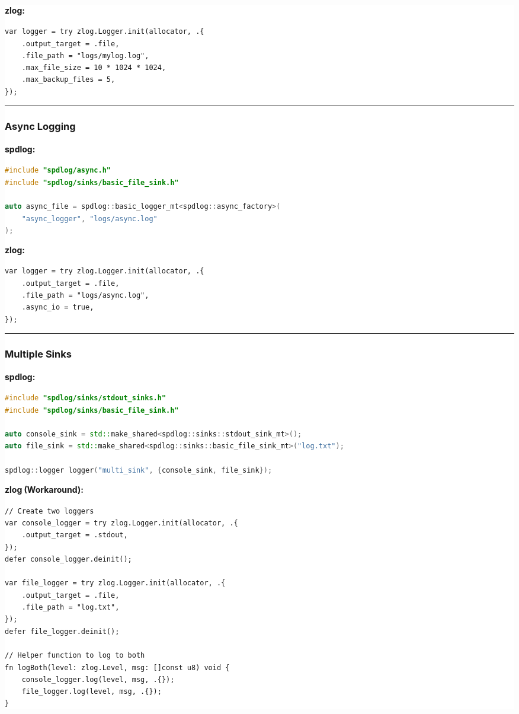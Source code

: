 **zlog:**
```zig
var logger = try zlog.Logger.init(allocator, .{
    .output_target = .file,
    .file_path = "logs/mylog.log",
    .max_file_size = 10 * 1024 * 1024,
    .max_backup_files = 5,
});
```

---

### Async Logging

**spdlog:**
```cpp
#include "spdlog/async.h"
#include "spdlog/sinks/basic_file_sink.h"

auto async_file = spdlog::basic_logger_mt<spdlog::async_factory>(
    "async_logger", "logs/async.log"
);
```

**zlog:**
```zig
var logger = try zlog.Logger.init(allocator, .{
    .output_target = .file,
    .file_path = "logs/async.log",
    .async_io = true,
});
```

---

### Multiple Sinks

**spdlog:**
```cpp
#include "spdlog/sinks/stdout_sinks.h"
#include "spdlog/sinks/basic_file_sink.h"

auto console_sink = std::make_shared<spdlog::sinks::stdout_sink_mt>();
auto file_sink = std::make_shared<spdlog::sinks::basic_file_sink_mt>("log.txt");

spdlog::logger logger("multi_sink", {console_sink, file_sink});
```

**zlog (Workaround):**
```zig
// Create two loggers
var console_logger = try zlog.Logger.init(allocator, .{
    .output_target = .stdout,
});
defer console_logger.deinit();

var file_logger = try zlog.Logger.init(allocator, .{
    .output_target = .file,
    .file_path = "log.txt",
});
defer file_logger.deinit();

// Helper function to log to both
fn logBoth(level: zlog.Level, msg: []const u8) void {
    console_logger.log(level, msg, .{});
    file_logger.log(level, msg, .{});
}
```